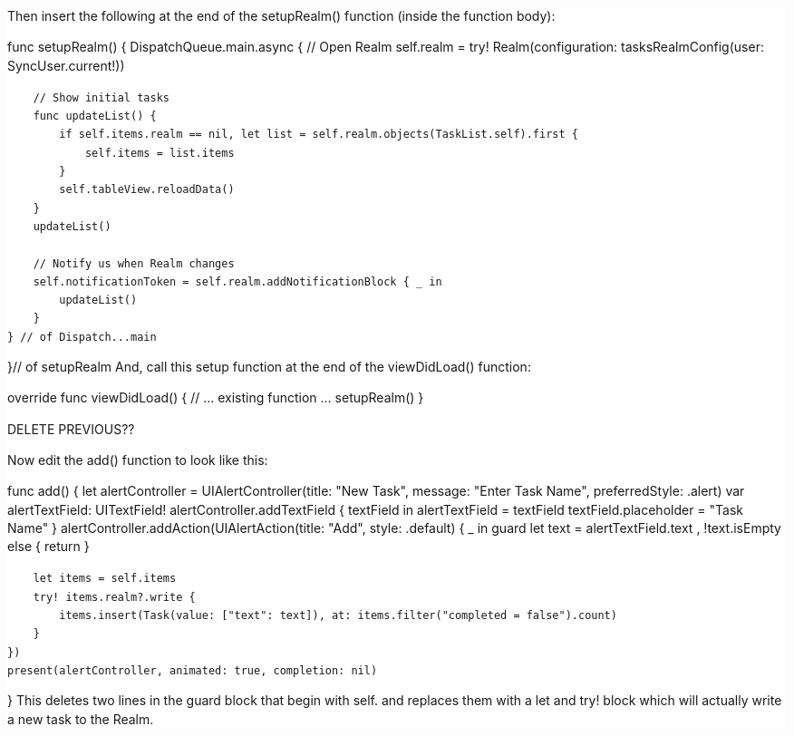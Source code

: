 Then insert the following at the end of the setupRealm() function (inside the function body):

func setupRealm() {
    DispatchQueue.main.async {
        // Open Realm
        self.realm = try! Realm(configuration: tasksRealmConfig(user: SyncUser.current!))

        // Show initial tasks
        func updateList() {
            if self.items.realm == nil, let list = self.realm.objects(TaskList.self).first {
                self.items = list.items
            }
            self.tableView.reloadData()
        }
        updateList()

        // Notify us when Realm changes
        self.notificationToken = self.realm.addNotificationBlock { _ in
            updateList()
        }
    } // of Dispatch...main
}// of setupRealm
And, call this setup function at the end of the viewDidLoad() function:

override func viewDidLoad() {
    // ... existing function ...
    setupRealm()
}




DELETE PREVIOUS??

Now edit the add() function to look like this:

func add() {
    let alertController = UIAlertController(title: "New Task", message: "Enter Task Name", preferredStyle: .alert)
    var alertTextField: UITextField!
    alertController.addTextField { textField in
        alertTextField = textField
        textField.placeholder = "Task Name"
    }
    alertController.addAction(UIAlertAction(title: "Add", style: .default) { _ in
        guard let text = alertTextField.text , !text.isEmpty else { return }

        let items = self.items
        try! items.realm?.write {
            items.insert(Task(value: ["text": text]), at: items.filter("completed = false").count)
        }
    })
    present(alertController, animated: true, completion: nil)
}
This deletes two lines in the guard block that begin with self. and replaces them with a let and try! block which will actually write a new task to the Realm.
